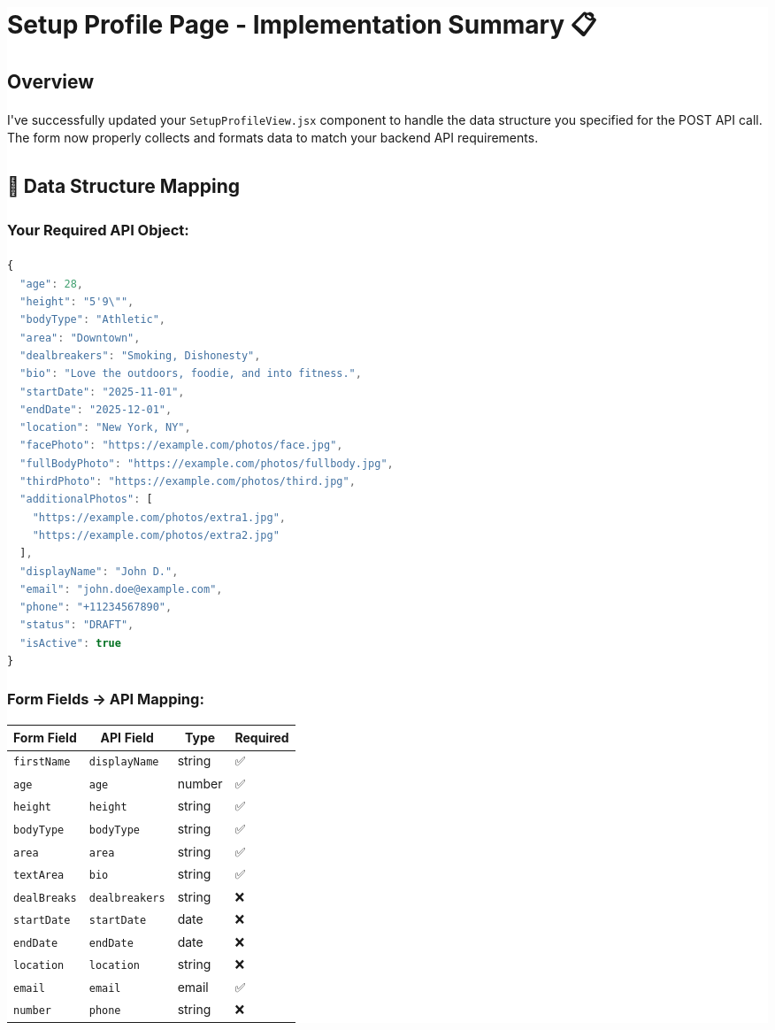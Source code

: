 # Setup Profile Page - Implementation Summary 📋

## Overview

I've successfully updated your `SetupProfileView.jsx` component to handle the data structure you specified for the POST API call. The form now properly collects and formats data to match your backend API requirements.

## 🔄 Data Structure Mapping

### Your Required API Object:

```javascript
{
  "age": 28,
  "height": "5'9\"",
  "bodyType": "Athletic",
  "area": "Downtown",
  "dealbreakers": "Smoking, Dishonesty",
  "bio": "Love the outdoors, foodie, and into fitness.",
  "startDate": "2025-11-01",
  "endDate": "2025-12-01",
  "location": "New York, NY",
  "facePhoto": "https://example.com/photos/face.jpg",
  "fullBodyPhoto": "https://example.com/photos/fullbody.jpg",
  "thirdPhoto": "https://example.com/photos/third.jpg",
  "additionalPhotos": [
    "https://example.com/photos/extra1.jpg",
    "https://example.com/photos/extra2.jpg"
  ],
  "displayName": "John D.",
  "email": "john.doe@example.com",
  "phone": "+11234567890",
  "status": "DRAFT",
  "isActive": true
}
```

### Form Fields → API Mapping:

| Form Field   | API Field          | Type   | Required |
| ------------ | ------------------ | ------ | -------- |
| `firstName`  | `displayName`      | string | ✅       |
| `age`        | `age`              | number | ✅       |
| `height`     | `height`           | string | ✅       |
| `bodyType`   | `bodyType`         | string | ✅       |
| `area`       | `area`             | string | ✅       |
| `textArea`   | `bio`              | string | ✅       |
| `dealBreaks` | `dealbreakers`     | string | ❌       |
| `startDate`  | `startDate`        | date   | ❌       |
| `endDate`    | `endDate`          | date   | ❌       |
| `location`   | `location`         | string | ❌       |
| `email`      | `email`            | email  | ✅       |
| `number`     | `phone`            | string | ❌       |